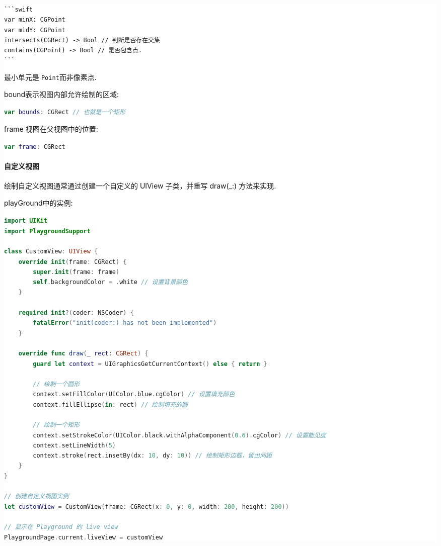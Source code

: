     ```swift
    var minX: CGPoint
    var midY: CGPoint
    intersects(CGRect) -> Bool // 判断是否存在交集
    contains(CGPoint) -> Bool // 是否包含点.
    ```



最小单元是 `Point`而非像素点.

bound表示视图内部允许绘制的区域:

```swift
var bounds: CGRect // 也就是一个矩形
```

frame	视图在父视图中的位置:

```swift
var frame: CGRect
```



#### 自定义视图

绘制自定义视图通常通过创建一个自定义的 UIView 子类，并重写 draw(_:) 方法来实现.

playGround中的实例:

```swift
import UIKit
import PlaygroundSupport

class CustomView: UIView {
    override init(frame: CGRect) {
        super.init(frame: frame)
        self.backgroundColor = .white // 设置背景颜色
    }

    required init?(coder: NSCoder) {
        fatalError("init(coder:) has not been implemented")
    }

    override func draw(_ rect: CGRect) {
        guard let context = UIGraphicsGetCurrentContext() else { return }

        // 绘制一个圆形
        context.setFillColor(UIColor.blue.cgColor) // 设置填充颜色
        context.fillEllipse(in: rect) // 绘制填充的圆

        // 绘制一个矩形
        context.setStrokeColor(UIColor.black.withAlphaComponent(0.6).cgColor) // 设置能见度
        context.setLineWidth(5)
        context.stroke(rect.insetBy(dx: 10, dy: 10)) // 绘制矩形边框，留出间距
    }
}

// 创建自定义视图实例
let customView = CustomView(frame: CGRect(x: 0, y: 0, width: 200, height: 200))

// 显示在 Playground 的 live view
PlaygroundPage.current.liveView = customView

```
